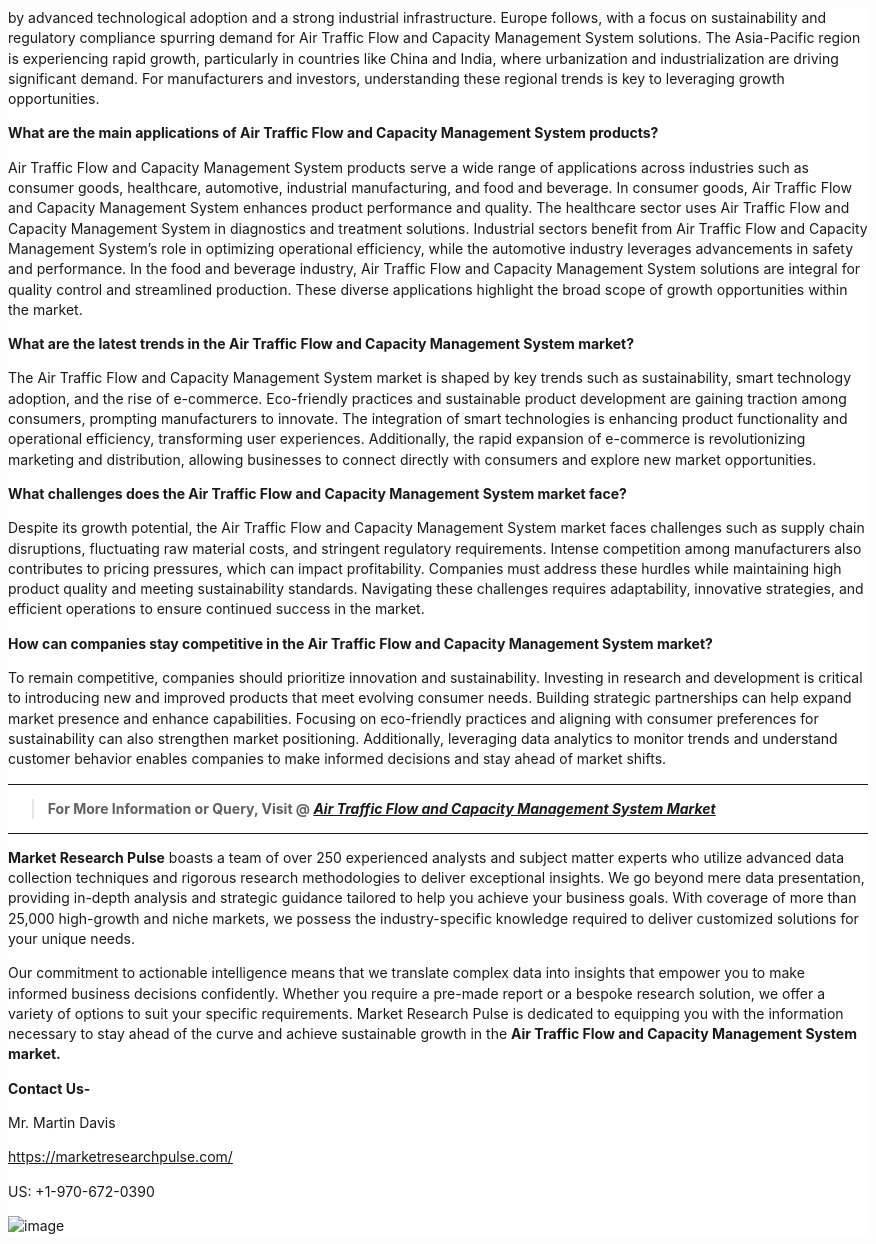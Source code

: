 by advanced technological adoption and a strong industrial infrastructure. Europe follows, with a focus on sustainability and regulatory compliance spurring demand for Air Traffic Flow and Capacity Management System solutions. The Asia-Pacific region is experiencing rapid growth, particularly in countries like China and India, where urbanization and industrialization are driving significant demand. For manufacturers and investors, understanding these regional trends is key to leveraging growth opportunities.</p><p><strong>What are the main applications of Air Traffic Flow and Capacity Management System products?</strong></p><p>Air Traffic Flow and Capacity Management System products serve a wide range of applications across industries such as consumer goods, healthcare, automotive, industrial manufacturing, and food and beverage. In consumer goods, Air Traffic Flow and Capacity Management System enhances product performance and quality. The healthcare sector uses Air Traffic Flow and Capacity Management System in diagnostics and treatment solutions. Industrial sectors benefit from Air Traffic Flow and Capacity Management System&rsquo;s role in optimizing operational efficiency, while the automotive industry leverages advancements in safety and performance. In the food and beverage industry, Air Traffic Flow and Capacity Management System solutions are integral for quality control and streamlined production. These diverse applications highlight the broad scope of growth opportunities within the market.</p><p><strong>What are the latest trends in the Air Traffic Flow and Capacity Management System market?</strong></p><p>The Air Traffic Flow and Capacity Management System market is shaped by key trends such as sustainability, smart technology adoption, and the rise of e-commerce. Eco-friendly practices and sustainable product development are gaining traction among consumers, prompting manufacturers to innovate. The integration of smart technologies is enhancing product functionality and operational efficiency, transforming user experiences. Additionally, the rapid expansion of e-commerce is revolutionizing marketing and distribution, allowing businesses to connect directly with consumers and explore new market opportunities.</p><p><strong>What challenges does the Air Traffic Flow and Capacity Management System market face?</strong></p><p>Despite its growth potential, the Air Traffic Flow and Capacity Management System market faces challenges such as supply chain disruptions, fluctuating raw material costs, and stringent regulatory requirements. Intense competition among manufacturers also contributes to pricing pressures, which can impact profitability. Companies must address these hurdles while maintaining high product quality and meeting sustainability standards. Navigating these challenges requires adaptability, innovative strategies, and efficient operations to ensure continued success in the market.</p><p><strong>How can companies stay competitive in the Air Traffic Flow and Capacity Management System market?</strong></p><p>To remain competitive, companies should prioritize innovation and sustainability. Investing in research and development is critical to introducing new and improved products that meet evolving consumer needs. Building strategic partnerships can help expand market presence and enhance capabilities. Focusing on eco-friendly practices and aligning with consumer preferences for sustainability can also strengthen market positioning. Additionally, leveraging data analytics to monitor trends and understand customer behavior enables companies to make informed decisions and stay ahead of market shifts.</p><hr /><blockquote><p><strong>For More Information or Query, Visit @&nbsp;<em><a href="https://marketresearchpulse.com/report/81982/air-traffic-flow-and-capacity-management-system-market?utm_source=Linkedin&utm_medium=0111">Air Traffic Flow and Capacity Management System Market</a></em></strong></p></blockquote><hr /><p><strong>Market Research Pulse</strong> boasts a team of over 250 experienced analysts and subject matter experts who utilize advanced data collection techniques and rigorous research methodologies to deliver exceptional insights. We go beyond mere data presentation, providing in-depth analysis and strategic guidance tailored to help you achieve your business goals. With coverage of more than 25,000 high-growth and niche markets, we possess the industry-specific knowledge required to deliver customized solutions for your unique needs.</p><p>Our commitment to actionable intelligence means that we translate complex data into insights that empower you to make informed business decisions confidently. Whether you require a pre-made report or a bespoke research solution, we offer a variety of options to suit your specific requirements. Market Research Pulse is dedicated to equipping you with the information necessary to stay ahead of the curve and achieve sustainable growth in the <strong>Air Traffic Flow and Capacity Management System market.</strong></p><p><strong>Contact Us-</strong></p><p>Mr. Martin Davis</p><p>https://marketresearchpulse.com/</p><p>US: +1-970-672-0390</p>
![image](https://github.com/user-attachments/assets/ccfdd076-16a2-4a52-8c6b-d23907f5d35e)
